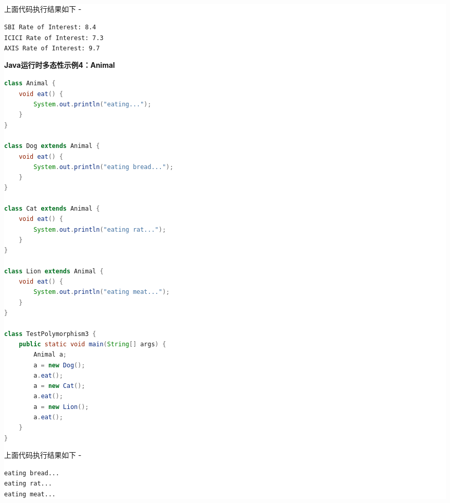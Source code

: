 上面代码执行结果如下 -

```
SBI Rate of Interest: 8.4
ICICI Rate of Interest: 7.3
AXIS Rate of Interest: 9.7

```

**Java运行时多态性示例4：Animal**

```java
class Animal {
    void eat() {
        System.out.println("eating...");
    }
}

class Dog extends Animal {
    void eat() {
        System.out.println("eating bread...");
    }
}

class Cat extends Animal {
    void eat() {
        System.out.println("eating rat...");
    }
}

class Lion extends Animal {
    void eat() {
        System.out.println("eating meat...");
    }
}

class TestPolymorphism3 {
    public static void main(String[] args) {
        Animal a;
        a = new Dog();
        a.eat();
        a = new Cat();
        a.eat();
        a = new Lion();
        a.eat();
    }
}

```

上面代码执行结果如下 -

```
eating bread...
eating rat...
eating meat...

```
